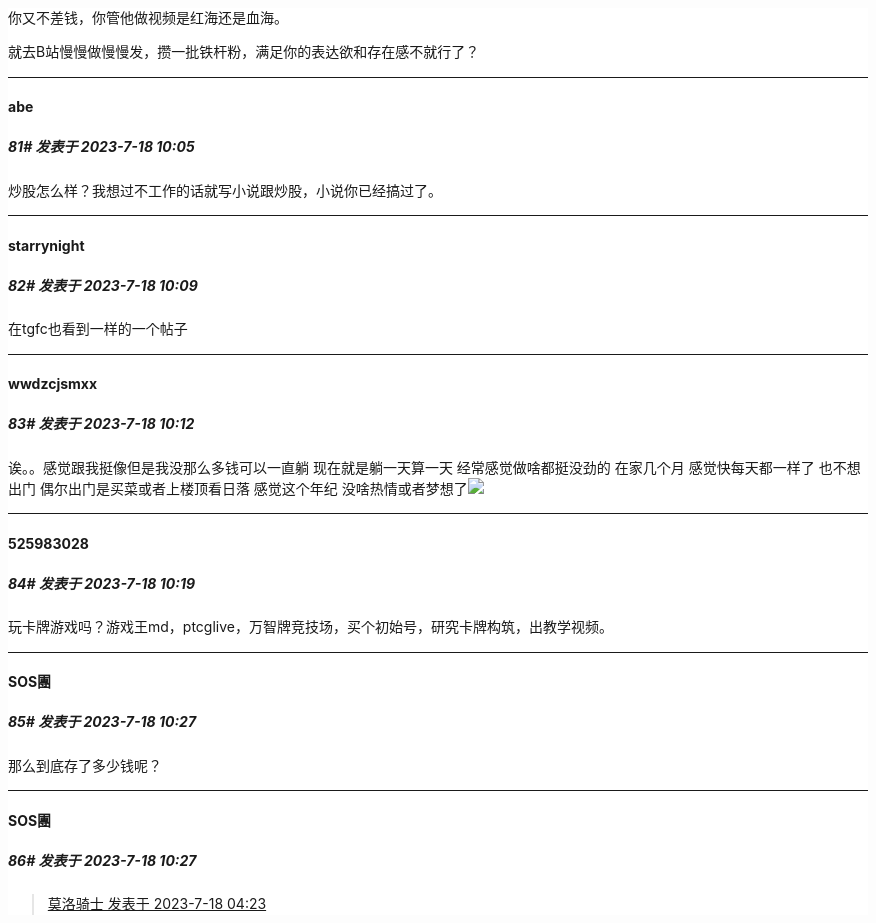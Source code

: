 你又不差钱，你管他做视频是红海还是血海。

就去B站慢慢做慢慢发，攒一批铁杆粉，满足你的表达欲和存在感不就行了？

*****

####  abe  
##### 81#       发表于 2023-7-18 10:05

炒股怎么样？我想过不工作的话就写小说跟炒股，小说你已经搞过了。

*****

####  starrynight  
##### 82#       发表于 2023-7-18 10:09

在tgfc也看到一样的一个帖子

*****

####  wwdzcjsmxx  
##### 83#       发表于 2023-7-18 10:12

诶。。感觉跟我挺像但是我没那么多钱可以一直躺
现在就是躺一天算一天
经常感觉做啥都挺没劲的
在家几个月
感觉快每天都一样了
也不想出门
偶尔出门是买菜或者上楼顶看日落
感觉这个年纪 没啥热情或者梦想了<img src="https://static.saraba1st.com/image/smiley/face2017/139.png" referrerpolicy="no-referrer">


*****

####  525983028  
##### 84#       发表于 2023-7-18 10:19

玩卡牌游戏吗？游戏王md，ptcglive，万智牌竞技场，买个初始号，研究卡牌构筑，出教学视频。


*****

####  SOS團  
##### 85#       发表于 2023-7-18 10:27

那么到底存了多少钱呢？

*****

####  SOS團  
##### 86#       发表于 2023-7-18 10:27

<blockquote><a href="httphttps://bbs.saraba1st.com/2b/forum.php?mod=redirect&amp;goto=findpost&amp;pid=61700474&amp;ptid=2144859" target="_blank">莫洛骑士 发表于 2023-7-18 04:23</a>
